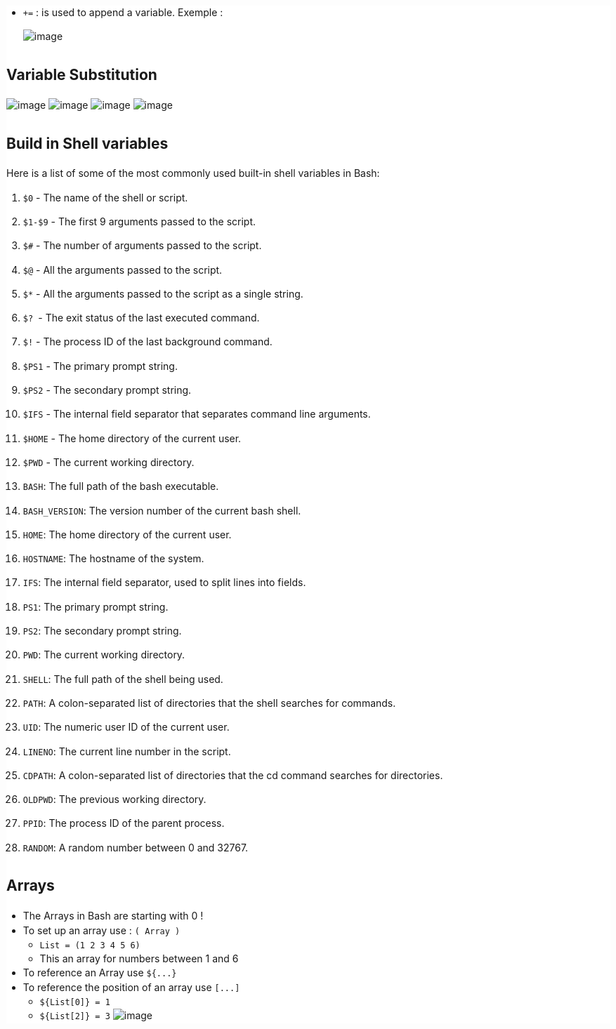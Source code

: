 - `+=` : is used to append a variable. Exemple :
	
	![image](tm.png)

## Variable Substitution

![image](vs.png)
![image](vs1.png)
![image](vs2.png)
![image](vs3.png)

## Build in Shell variables

Here is a list of some of the most commonly used built-in shell variables in Bash:

1.  `$0` - The name of the shell or script.
2.  `$1-$9` - The first 9 arguments passed to the script.
3.  `$#` - The number of arguments passed to the script.
4.  `$@` - All the arguments passed to the script.
5.  `$*` - All the arguments passed to the script as a single string.
6.  `$? `- The exit status of the last executed command.

8.  `$!` - The process ID of the last background command.
9.  `$PS1` - The primary prompt string.
10.  `$PS2` - The secondary prompt string.
11.  `$IFS` - The internal field separator that separates command line arguments.
12.  `$HOME` - The home directory of the current user.
13.  `$PWD` - The current working directory.
14.  `BASH`: The full path of the bash executable.
15.  `BASH_VERSION`: The version number of the current bash shell.
16.  `HOME`: The home directory of the current user.
17.  `HOSTNAME`: The hostname of the system.
18.  `IFS`: The internal field separator, used to split lines into fields.
19.  `PS1`: The primary prompt string.
20.  `PS2`: The secondary prompt string.
21.  `PWD`: The current working directory.
22.  `SHELL`: The full path of the shell being used.
23.  `PATH`: A colon-separated list of directories that the shell searches for commands.
24.  `UID`: The numeric user ID of the current user.
25.  `LINENO`: The current line number in the script.
26.  `CDPATH`: A colon-separated list of directories that the cd command searches for directories.
27.  `OLDPWD`: The previous working directory.
28.  `PPID`: The process ID of the parent process.
29.  `RANDOM`: A random number between 0 and 32767.

## Arrays

- The Arrays in Bash are starting with 0 !
- To set up an array use : `( Array )`
	- `List = (1 2 3 4 5 6)`
	- This an array for numbers between 1 and 6
- To reference an Array use `${...}`
- To reference the position of an array use `[...]`
	- `${List[0]} = 1`
	- `${List[2]} = 3`
![image](ay.png)
